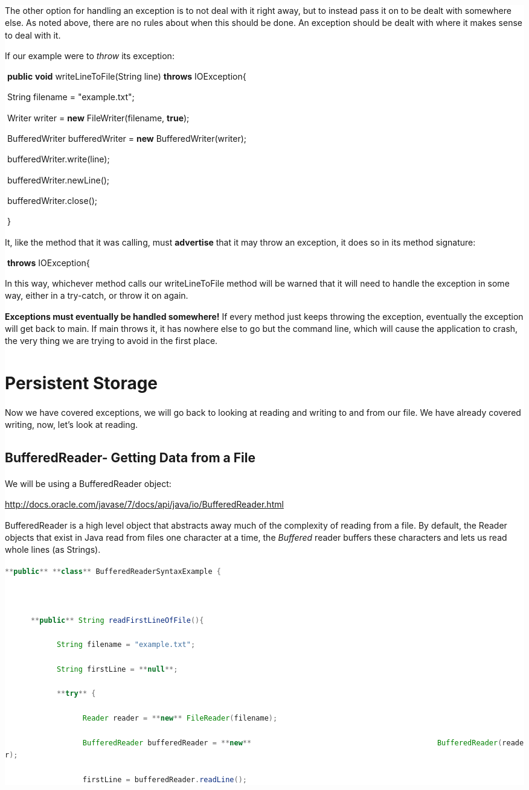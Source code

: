 The other option for handling an exception is to not deal with it right away, but to instead pass it on to be dealt with somewhere else. As noted above, there are no rules about when this should be done. An exception should be dealt with where it makes sense to deal with it.

If our example were to *throw* its exception:

​      **public** **void** writeLineToFile(String line) **throws** IOException{

​            String filename = "example.txt";

​            Writer writer = **new** FileWriter(filename, **true**);

​            BufferedWriter bufferedWriter = **new** BufferedWriter(writer);

​            bufferedWriter.write(line);

​            bufferedWriter.newLine();

​            bufferedWriter.close();

​      }

It, like the method that it was calling, must **advertise** that it may throw an exception, it does so in its method signature:

​                                **throws** IOException{

In this way, whichever method calls our writeLineToFile method will be warned that it will need to handle the exception in some way, either in a try-catch, or throw it on again.

**Exceptions must eventually be handled somewhere!** If every method just keeps throwing the exception, eventually the exception will get back to main. If main throws it, it has nowhere else to go but the command line, which will cause the application to crash, the very thing we are trying to avoid in the first place.

# Persistent Storage

Now we have covered exceptions, we will go back to looking at reading and writing to and from our file. We have already covered writing, now, let’s look at reading.

## BufferedReader- Getting Data from a File

We will be using a BufferedReader object:

http://docs.oracle.com/javase/7/docs/api/java/io/BufferedReader.html

BufferedReader is a high level object that abstracts away much of the complexity of reading from a file. By default, the Reader objects that exist in Java read from files one character at a time, the *Buffered* reader buffers these characters and lets us read whole lines (as Strings).

``` java
**public** **class** BufferedReaderSyntaxExample {

​      

​      **public** String readFirstLineOfFile(){

​            String filename = "example.txt";

​            String firstLine = **null**;

​            **try** {

​                  Reader reader = **new** FileReader(filename);

​                  BufferedReader bufferedReader = **new**                                           BufferedReader(reader);

​                  firstLine = bufferedReader.readLine();

```